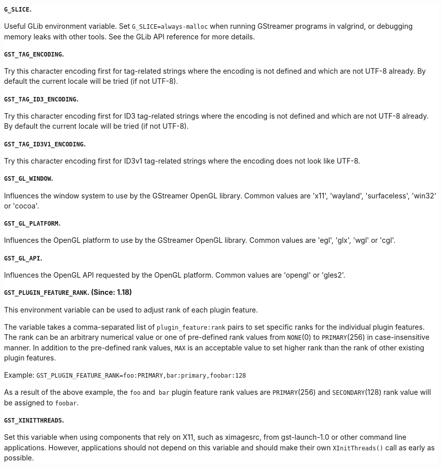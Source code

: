 **`G_SLICE`.**

Useful GLib environment variable. Set `G_SLICE=always-malloc` when
running GStreamer programs in valgrind, or debugging memory leaks with
other tools. See the GLib API reference for more details.

**`GST_TAG_ENCODING`.**

Try this character encoding first for tag-related strings where the
encoding is not defined and which are not UTF-8 already. By default the
current locale will be tried (if not UTF-8).

**`GST_TAG_ID3_ENCODING`.**

Try this character encoding first for ID3 tag-related strings where the
encoding is not defined and which are not UTF-8 already. By default the
current locale will be tried (if not UTF-8).

**`GST_TAG_ID3V1_ENCODING`.**

Try this character encoding first for ID3v1 tag-related strings where
the encoding does not look like UTF-8.

**`GST_GL_WINDOW`.**

Influences the window system to use by the GStreamer OpenGL library.
Common values are 'x11', 'wayland', 'surfaceless', 'win32' or 'cocoa'.

**`GST_GL_PLATFORM`.**

Influences the OpenGL platform to use by the GStreamer OpenGL library.
Common values are 'egl', 'glx', 'wgl' or 'cgl'.

**`GST_GL_API`.**

Influences the OpenGL API requested by the OpenGL platform. Common
values are 'opengl' or 'gles2'.

**`GST_PLUGIN_FEATURE_RANK`. (Since: 1.18)**

This environment variable can be used to adjust rank of each plugin feature.

The variable takes a comma-separated list of `plugin_feature:rank`
pairs to set specific ranks for the individual plugin features.
The rank can be an arbitrary numerical value or one of pre-defined rank values
from `NONE`(0) to `PRIMARY`(256) in case-insensitive manner.
In addition to the pre-defined rank values, `MAX` is an acceptable value to set
higher rank than the rank of other existing plugin features.

Example: `GST_PLUGIN_FEATURE_RANK=foo:PRIMARY,bar:primary,foobar:128`

As a result of the above example,
the `foo` and` bar` plugin feature rank values are `PRIMARY`(256)
and `SECONDARY`(128) rank value will be assigned to `foobar`.

**`GST_XINITTHREADS`.**

Set this variable when using components that rely on X11, such as ximagesrc, 
from gst-launch-1.0 or other command line applications. However, applications 
should not depend on this variable and should make their own `XInitThreads()`
call as early as possible.
